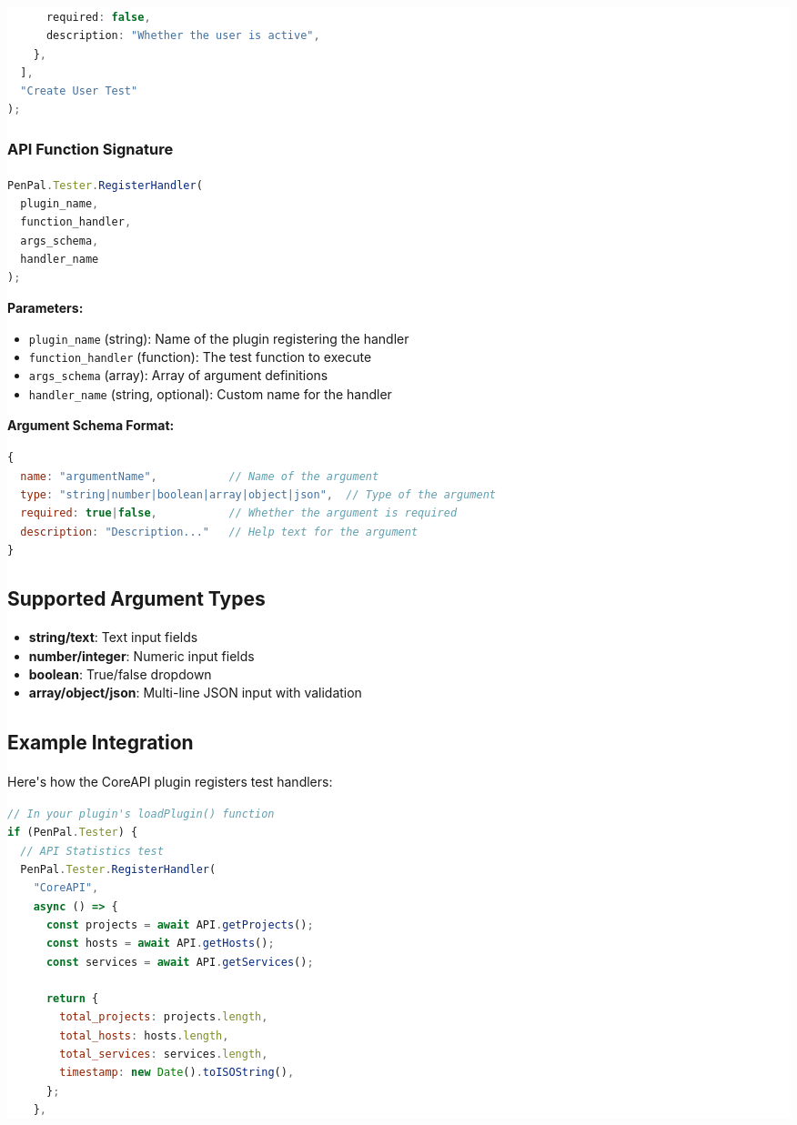 ```javascript
      required: false,
      description: "Whether the user is active",
    },
  ],
  "Create User Test"
);
```

### API Function Signature

```javascript
PenPal.Tester.RegisterHandler(
  plugin_name,
  function_handler,
  args_schema,
  handler_name
);
```

**Parameters:**

- `plugin_name` (string): Name of the plugin registering the handler
- `function_handler` (function): The test function to execute
- `args_schema` (array): Array of argument definitions
- `handler_name` (string, optional): Custom name for the handler

**Argument Schema Format:**

```javascript
{
  name: "argumentName",           // Name of the argument
  type: "string|number|boolean|array|object|json",  // Type of the argument
  required: true|false,           // Whether the argument is required
  description: "Description..."   // Help text for the argument
}
```

## Supported Argument Types

- **string/text**: Text input fields
- **number/integer**: Numeric input fields
- **boolean**: True/false dropdown
- **array/object/json**: Multi-line JSON input with validation

## Example Integration

Here's how the CoreAPI plugin registers test handlers:

```javascript
// In your plugin's loadPlugin() function
if (PenPal.Tester) {
  // API Statistics test
  PenPal.Tester.RegisterHandler(
    "CoreAPI",
    async () => {
      const projects = await API.getProjects();
      const hosts = await API.getHosts();
      const services = await API.getServices();

      return {
        total_projects: projects.length,
        total_hosts: hosts.length,
        total_services: services.length,
        timestamp: new Date().toISOString(),
      };
    },
```